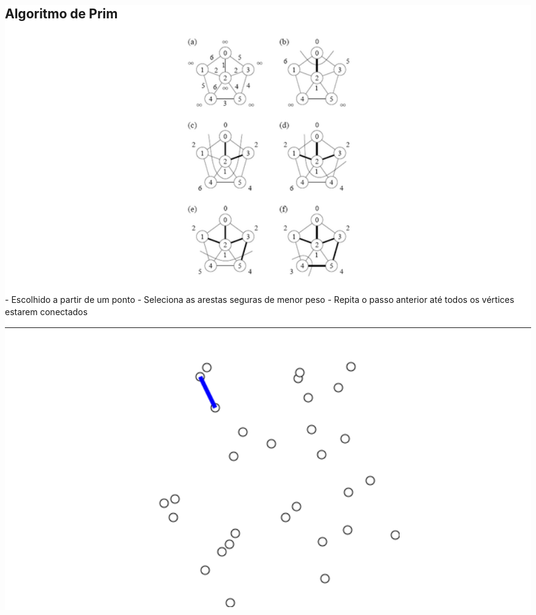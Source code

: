 ## Algoritmo de Prim

<p align="center"> 
<img src="../img/250px-Prim.PNG" style="width: 35%;">
</p>

<div class="notes">
- Escolhido a partir de um ponto
- Seleciona as arestas seguras de menor peso
- Repita o passo anterior até todos os vértices estarem conectados
</div>

---

<p align="center">
<img src="../img/PrimAlgDemo.gif" style="width: 50%;">
</p>
